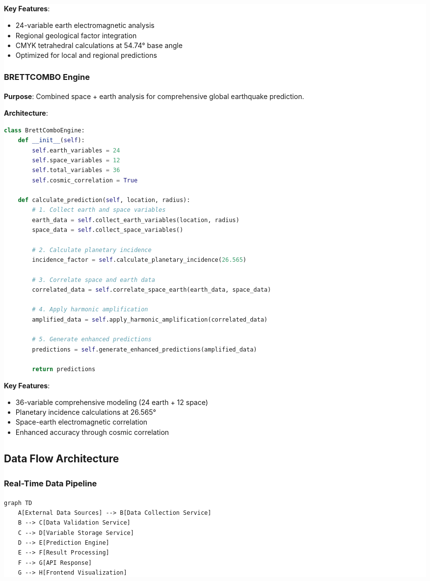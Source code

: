 **Key Features**:
- 24-variable earth electromagnetic analysis
- Regional geological factor integration
- CMYK tetrahedral calculations at 54.74° base angle
- Optimized for local and regional predictions

### BRETTCOMBO Engine

**Purpose**: Combined space + earth analysis for comprehensive global earthquake prediction.

**Architecture**:
```python
class BrettComboEngine:
    def __init__(self):
        self.earth_variables = 24
        self.space_variables = 12
        self.total_variables = 36
        self.cosmic_correlation = True
        
    def calculate_prediction(self, location, radius):
        # 1. Collect earth and space variables
        earth_data = self.collect_earth_variables(location, radius)
        space_data = self.collect_space_variables()
        
        # 2. Calculate planetary incidence
        incidence_factor = self.calculate_planetary_incidence(26.565)
        
        # 3. Correlate space and earth data
        correlated_data = self.correlate_space_earth(earth_data, space_data)
        
        # 4. Apply harmonic amplification
        amplified_data = self.apply_harmonic_amplification(correlated_data)
        
        # 5. Generate enhanced predictions
        predictions = self.generate_enhanced_predictions(amplified_data)
        
        return predictions
```

**Key Features**:
- 36-variable comprehensive modeling (24 earth + 12 space)
- Planetary incidence calculations at 26.565°
- Space-earth electromagnetic correlation
- Enhanced accuracy through cosmic correlation

## Data Flow Architecture

### Real-Time Data Pipeline

```mermaid
graph TD
    A[External Data Sources] --> B[Data Collection Service]
    B --> C[Data Validation Service]
    C --> D[Variable Storage Service]
    D --> E[Prediction Engine]
    E --> F[Result Processing]
    F --> G[API Response]
    G --> H[Frontend Visualization]
```
